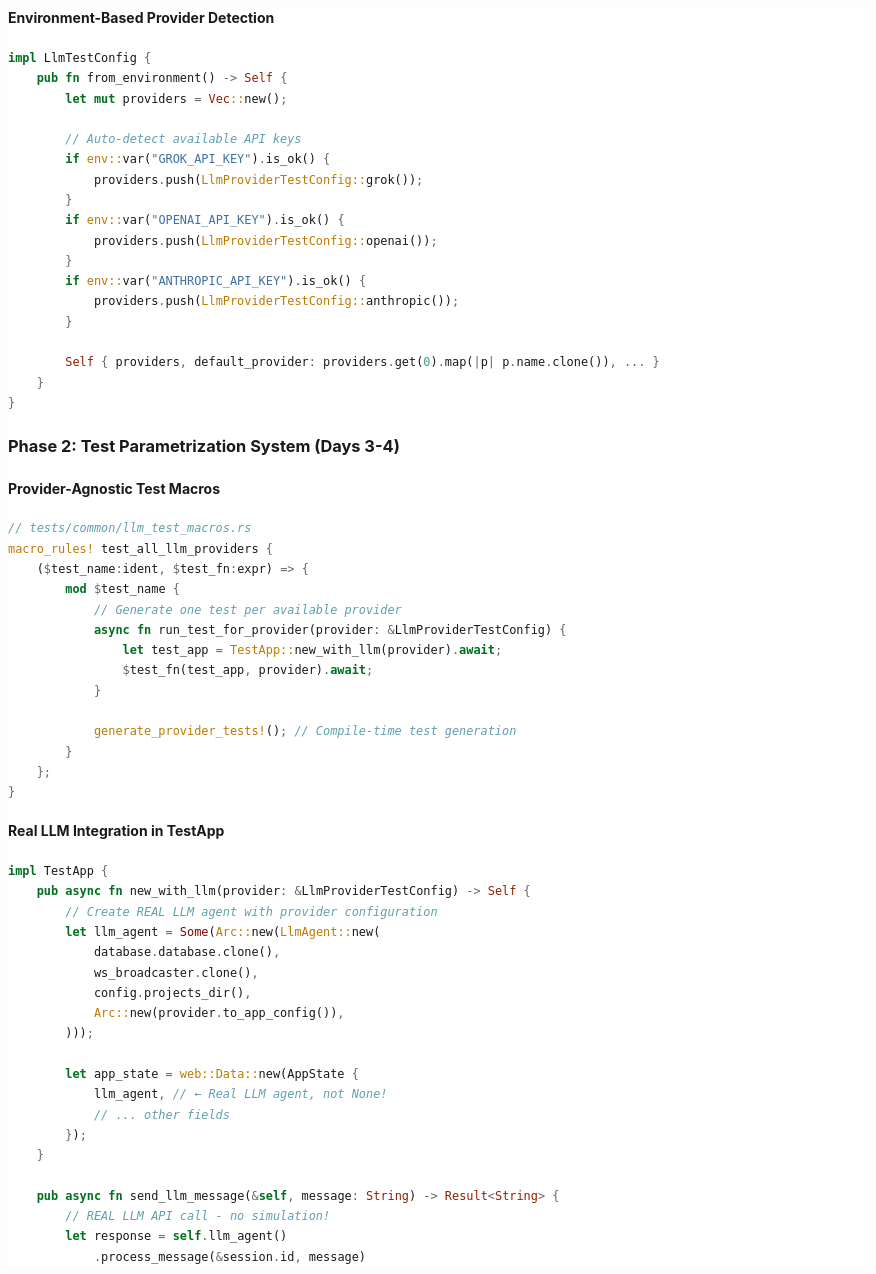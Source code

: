 #### Environment-Based Provider Detection
```rust
impl LlmTestConfig {
    pub fn from_environment() -> Self {
        let mut providers = Vec::new();

        // Auto-detect available API keys
        if env::var("GROK_API_KEY").is_ok() {
            providers.push(LlmProviderTestConfig::grok());
        }
        if env::var("OPENAI_API_KEY").is_ok() {
            providers.push(LlmProviderTestConfig::openai());
        }
        if env::var("ANTHROPIC_API_KEY").is_ok() {
            providers.push(LlmProviderTestConfig::anthropic());
        }

        Self { providers, default_provider: providers.get(0).map(|p| p.name.clone()), ... }
    }
}
```

### Phase 2: Test Parametrization System (Days 3-4)

#### Provider-Agnostic Test Macros
```rust
// tests/common/llm_test_macros.rs
macro_rules! test_all_llm_providers {
    ($test_name:ident, $test_fn:expr) => {
        mod $test_name {
            // Generate one test per available provider
            async fn run_test_for_provider(provider: &LlmProviderTestConfig) {
                let test_app = TestApp::new_with_llm(provider).await;
                $test_fn(test_app, provider).await;
            }

            generate_provider_tests!(); // Compile-time test generation
        }
    };
}
```

#### Real LLM Integration in TestApp
```rust
impl TestApp {
    pub async fn new_with_llm(provider: &LlmProviderTestConfig) -> Self {
        // Create REAL LLM agent with provider configuration
        let llm_agent = Some(Arc::new(LlmAgent::new(
            database.database.clone(),
            ws_broadcaster.clone(),
            config.projects_dir(),
            Arc::new(provider.to_app_config()),
        )));

        let app_state = web::Data::new(AppState {
            llm_agent, // ← Real LLM agent, not None!
            // ... other fields
        });
    }

    pub async fn send_llm_message(&self, message: String) -> Result<String> {
        // REAL LLM API call - no simulation!
        let response = self.llm_agent()
            .process_message(&session.id, message)
```